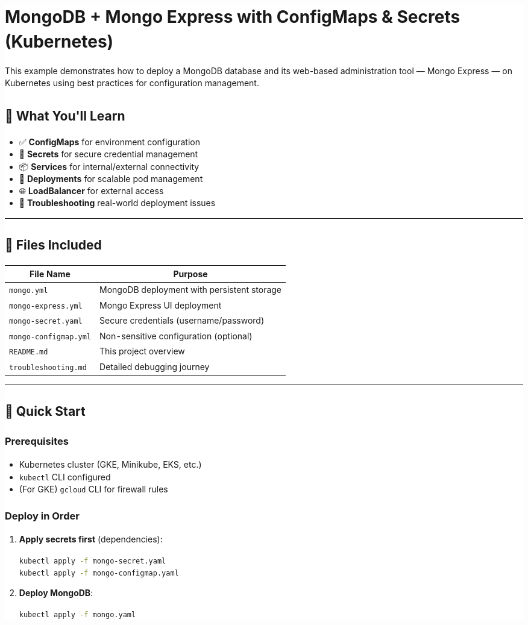 # MongoDB + Mongo Express with ConfigMaps & Secrets (Kubernetes)

This example demonstrates how to deploy a MongoDB database and its web-based administration tool — Mongo Express — on Kubernetes using best practices for configuration management.

## 🎯 What You'll Learn

- ✅ **ConfigMaps** for environment configuration
- 🔐 **Secrets** for secure credential management
- 📦 **Services** for internal/external connectivity
- 🔁 **Deployments** for scalable pod management
- 🌐 **LoadBalancer** for external access
- 🐛 **Troubleshooting** real-world deployment issues

---

## 📁 Files Included

| File Name | Purpose |
|-----------|---------|
| `mongo.yml` | MongoDB deployment with persistent storage |
| `mongo-express.yml` | Mongo Express UI deployment |
| `mongo-secret.yaml` | Secure credentials (username/password) |
| `mongo-configmap.yml` | Non-sensitive configuration (optional) |
| `README.md` | This project overview |
| `troubleshooting.md` | Detailed debugging journey |

---

## 🚀 Quick Start

### Prerequisites

- Kubernetes cluster (GKE, Minikube, EKS, etc.)
- `kubectl` CLI configured
- (For GKE) `gcloud` CLI for firewall rules

### Deploy in Order

1. **Apply secrets first** (dependencies):
   ```bash
   kubectl apply -f mongo-secret.yaml
   kubectl apply -f mongo-configmap.yaml
   ```

2. **Deploy MongoDB**:
   ```bash
   kubectl apply -f mongo.yaml
   ```
